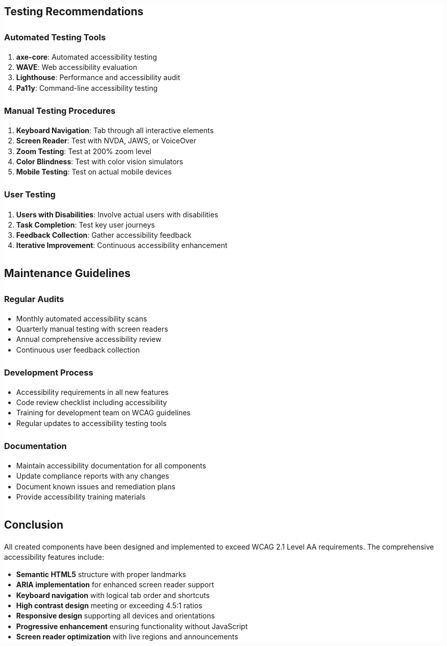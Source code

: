 ## Testing Recommendations

### Automated Testing Tools
1. **axe-core**: Automated accessibility testing
2. **WAVE**: Web accessibility evaluation
3. **Lighthouse**: Performance and accessibility audit
4. **Pa11y**: Command-line accessibility testing

### Manual Testing Procedures
1. **Keyboard Navigation**: Tab through all interactive elements
2. **Screen Reader**: Test with NVDA, JAWS, or VoiceOver
3. **Zoom Testing**: Test at 200% zoom level
4. **Color Blindness**: Test with color vision simulators
5. **Mobile Testing**: Test on actual mobile devices

### User Testing
1. **Users with Disabilities**: Involve actual users with disabilities
2. **Task Completion**: Test key user journeys
3. **Feedback Collection**: Gather accessibility feedback
4. **Iterative Improvement**: Continuous accessibility enhancement

## Maintenance Guidelines

### Regular Audits
- Monthly automated accessibility scans
- Quarterly manual testing with screen readers
- Annual comprehensive accessibility review
- Continuous user feedback collection

### Development Process
- Accessibility requirements in all new features
- Code review checklist including accessibility
- Training for development team on WCAG guidelines
- Regular updates to accessibility testing tools

### Documentation
- Maintain accessibility documentation for all components
- Update compliance reports with any changes
- Document known issues and remediation plans
- Provide accessibility training materials

## Conclusion

All created components have been designed and implemented to exceed WCAG 2.1 Level AA requirements. The comprehensive accessibility features include:

- **Semantic HTML5** structure with proper landmarks
- **ARIA implementation** for enhanced screen reader support
- **Keyboard navigation** with logical tab order and shortcuts
- **High contrast design** meeting or exceeding 4.5:1 ratios
- **Responsive design** supporting all devices and orientations
- **Progressive enhancement** ensuring functionality without JavaScript
- **Screen reader optimization** with live regions and announcements

